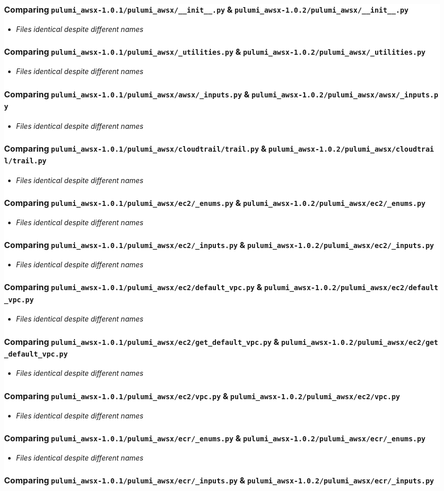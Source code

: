 ### Comparing `pulumi_awsx-1.0.1/pulumi_awsx/__init__.py` & `pulumi_awsx-1.0.2/pulumi_awsx/__init__.py`

 * *Files identical despite different names*

### Comparing `pulumi_awsx-1.0.1/pulumi_awsx/_utilities.py` & `pulumi_awsx-1.0.2/pulumi_awsx/_utilities.py`

 * *Files identical despite different names*

### Comparing `pulumi_awsx-1.0.1/pulumi_awsx/awsx/_inputs.py` & `pulumi_awsx-1.0.2/pulumi_awsx/awsx/_inputs.py`

 * *Files identical despite different names*

### Comparing `pulumi_awsx-1.0.1/pulumi_awsx/cloudtrail/trail.py` & `pulumi_awsx-1.0.2/pulumi_awsx/cloudtrail/trail.py`

 * *Files identical despite different names*

### Comparing `pulumi_awsx-1.0.1/pulumi_awsx/ec2/_enums.py` & `pulumi_awsx-1.0.2/pulumi_awsx/ec2/_enums.py`

 * *Files identical despite different names*

### Comparing `pulumi_awsx-1.0.1/pulumi_awsx/ec2/_inputs.py` & `pulumi_awsx-1.0.2/pulumi_awsx/ec2/_inputs.py`

 * *Files identical despite different names*

### Comparing `pulumi_awsx-1.0.1/pulumi_awsx/ec2/default_vpc.py` & `pulumi_awsx-1.0.2/pulumi_awsx/ec2/default_vpc.py`

 * *Files identical despite different names*

### Comparing `pulumi_awsx-1.0.1/pulumi_awsx/ec2/get_default_vpc.py` & `pulumi_awsx-1.0.2/pulumi_awsx/ec2/get_default_vpc.py`

 * *Files identical despite different names*

### Comparing `pulumi_awsx-1.0.1/pulumi_awsx/ec2/vpc.py` & `pulumi_awsx-1.0.2/pulumi_awsx/ec2/vpc.py`

 * *Files identical despite different names*

### Comparing `pulumi_awsx-1.0.1/pulumi_awsx/ecr/_enums.py` & `pulumi_awsx-1.0.2/pulumi_awsx/ecr/_enums.py`

 * *Files identical despite different names*

### Comparing `pulumi_awsx-1.0.1/pulumi_awsx/ecr/_inputs.py` & `pulumi_awsx-1.0.2/pulumi_awsx/ecr/_inputs.py`
